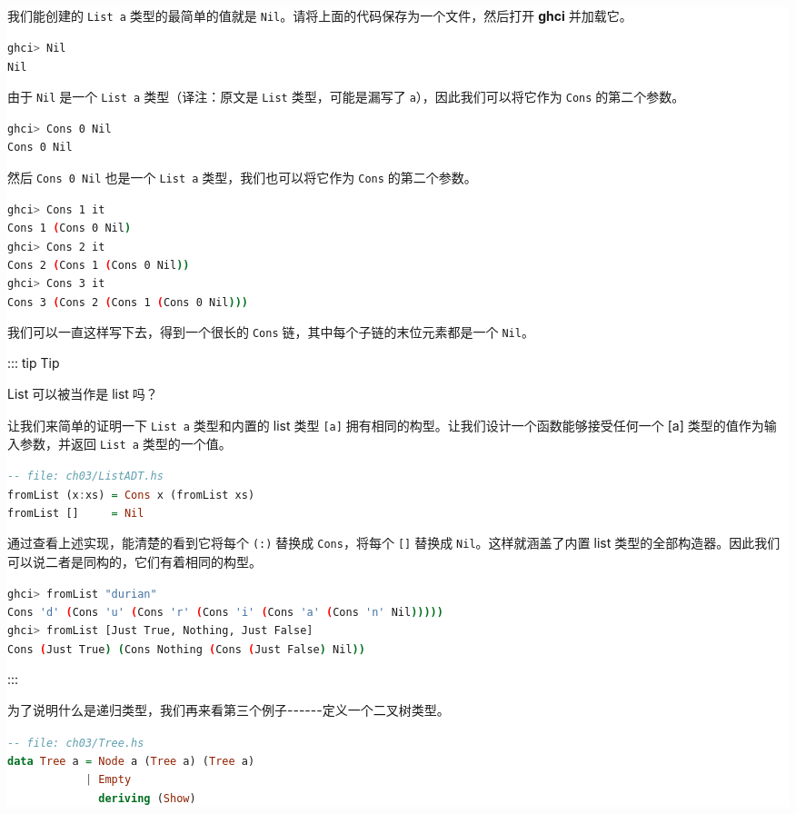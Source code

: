 我们能创建的 `List a` 类型的最简单的值就是 `Nil`。请将上面的代码保存为一个文件，然后打开 **ghci** 并加载它。

```sh
ghci> Nil
Nil
```

由于 `Nil` 是一个 `List a` 类型（译注：原文是 `List` 类型，可能是漏写了 `a`），因此我们可以将它作为 `Cons` 的第二个参数。

```sh
ghci> Cons 0 Nil
Cons 0 Nil
```

然后 `Cons 0 Nil` 也是一个 `List a` 类型，我们也可以将它作为 `Cons` 的第二个参数。

```sh
ghci> Cons 1 it
Cons 1 (Cons 0 Nil)
ghci> Cons 2 it
Cons 2 (Cons 1 (Cons 0 Nil))
ghci> Cons 3 it
Cons 3 (Cons 2 (Cons 1 (Cons 0 Nil)))
```

我们可以一直这样写下去，得到一个很长的 `Cons` 链，其中每个子链的末位元素都是一个 `Nil`。

::: tip Tip

List 可以被当作是 list 吗？

让我们来简单的证明一下 `List a` 类型和内置的 list 类型 `[a]` 拥有相同的构型。让我们设计一个函数能够接受任何一个 \[a\] 类型的值作为输入参数，并返回 `List a` 类型的一个值。

```haskell
-- file: ch03/ListADT.hs
fromList (x:xs) = Cons x (fromList xs)
fromList []     = Nil
```

通过查看上述实现，能清楚的看到它将每个 `(:)` 替换成 `Cons`，将每个 `[]` 替换成 `Nil`。这样就涵盖了内置 list
类型的全部构造器。因此我们可以说二者是同构的，它们有着相同的构型。

```sh
ghci> fromList "durian"
Cons 'd' (Cons 'u' (Cons 'r' (Cons 'i' (Cons 'a' (Cons 'n' Nil)))))
ghci> fromList [Just True, Nothing, Just False]
Cons (Just True) (Cons Nothing (Cons (Just False) Nil))
```
:::

为了说明什么是递归类型，我们再来看第三个例子------定义一个二叉树类型。

```haskell
-- file: ch03/Tree.hs
data Tree a = Node a (Tree a) (Tree a)
            | Empty
              deriving (Show)
```
